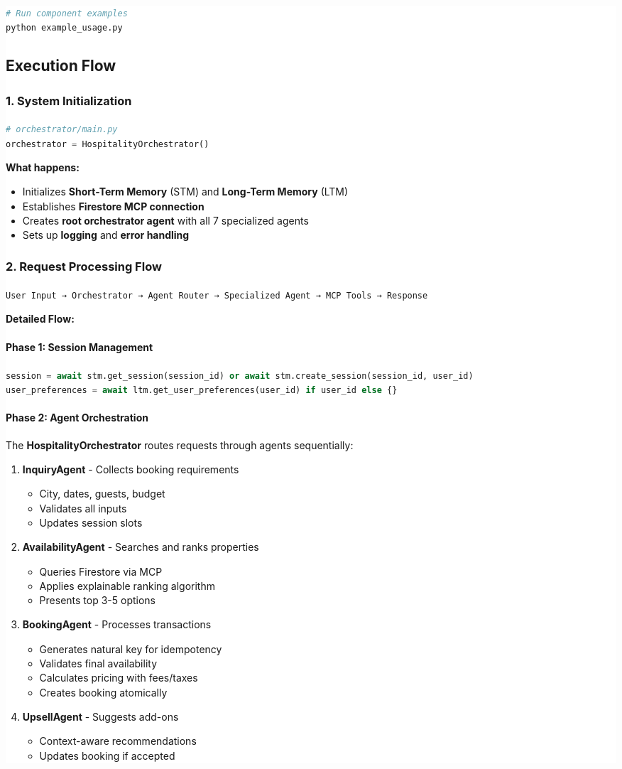 ```bash
# Run component examples
python example_usage.py
```

## Execution Flow

### 1. System Initialization
```python
# orchestrator/main.py
orchestrator = HospitalityOrchestrator()
```

**What happens:**
- Initializes **Short-Term Memory** (STM) and **Long-Term Memory** (LTM)
- Establishes **Firestore MCP connection**
- Creates **root orchestrator agent** with all 7 specialized agents
- Sets up **logging** and **error handling**

### 2. Request Processing Flow

```
User Input → Orchestrator → Agent Router → Specialized Agent → MCP Tools → Response
```

**Detailed Flow:**

#### Phase 1: Session Management
```python
session = await stm.get_session(session_id) or await stm.create_session(session_id, user_id)
user_preferences = await ltm.get_user_preferences(user_id) if user_id else {}
```

#### Phase 2: Agent Orchestration
The **HospitalityOrchestrator** routes requests through agents sequentially:

1. **InquiryAgent** - Collects booking requirements
   - City, dates, guests, budget
   - Validates all inputs
   - Updates session slots

2. **AvailabilityAgent** - Searches and ranks properties
   - Queries Firestore via MCP
   - Applies explainable ranking algorithm
   - Presents top 3-5 options

3. **BookingAgent** - Processes transactions
   - Generates natural key for idempotency
   - Validates final availability
   - Calculates pricing with fees/taxes
   - Creates booking atomically

4. **UpsellAgent** - Suggests add-ons
   - Context-aware recommendations
   - Updates booking if accepted
